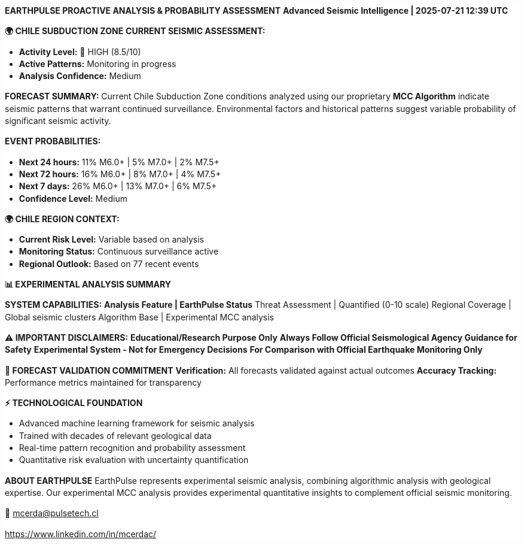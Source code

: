 **EARTHPULSE PROACTIVE ANALYSIS & PROBABILITY ASSESSMENT**
**Advanced Seismic Intelligence | 2025-07-21 12:39 UTC**

**🌍 CHILE SUBDUCTION ZONE**
**CURRENT SEISMIC ASSESSMENT:**
* **Activity Level:** 🔴 HIGH (8.5/10)
* **Active Patterns:** Monitoring in progress
* **Analysis Confidence:** Medium

**FORECAST SUMMARY:** Current Chile Subduction Zone conditions analyzed using our proprietary **MCC Algorithm** indicate seismic patterns that warrant continued surveillance. Environmental factors and historical patterns suggest variable probability of significant seismic activity.

**EVENT PROBABILITIES:**
* **Next 24 hours:** 11% M6.0+ | 5% M7.0+ | 2% M7.5+
* **Next 72 hours:** 16% M6.0+ | 8% M7.0+ | 4% M7.5+
* **Next 7 days:** 26% M6.0+ | 13% M7.0+ | 6% M7.5+
* **Confidence Level:** Medium

**🌍 CHILE REGION CONTEXT:**
* **Current Risk Level:** Variable based on analysis
* **Monitoring Status:** Continuous surveillance active
* **Regional Outlook:** Based on 77 recent events

**📊 EXPERIMENTAL ANALYSIS SUMMARY**

**SYSTEM CAPABILITIES:**
**Analysis Feature | EarthPulse Status**
Threat Assessment | Quantified (0-10 scale)
Regional Coverage | Global seismic clusters
Algorithm Base | Experimental MCC analysis

**⚠️ IMPORTANT DISCLAIMERS:**
 **Educational/Research Purpose Only**
 **Always Follow Official Seismological Agency Guidance for Safety**
 **Experimental System - Not for Emergency Decisions**
 **For Comparison with Official Earthquake Monitoring Only**

**🎯 FORECAST VALIDATION COMMITMENT**
**Verification:** All forecasts validated against actual outcomes
**Accuracy Tracking:** Performance metrics maintained for transparency

**⚡ TECHNOLOGICAL FOUNDATION**
* Advanced machine learning framework for seismic analysis
* Trained with decades of relevant geological data
* Real-time pattern recognition and probability assessment
* Quantitative risk evaluation with uncertainty quantification

**ABOUT EARTHPULSE**
EarthPulse represents experimental seismic analysis, combining algorithmic analysis with geological expertise. Our experimental MCC analysis provides experimental quantitative insights to complement official seismic monitoring.

📧 mcerda@pulsetech.cl

https://www.linkedin.com/in/mcerdac/
